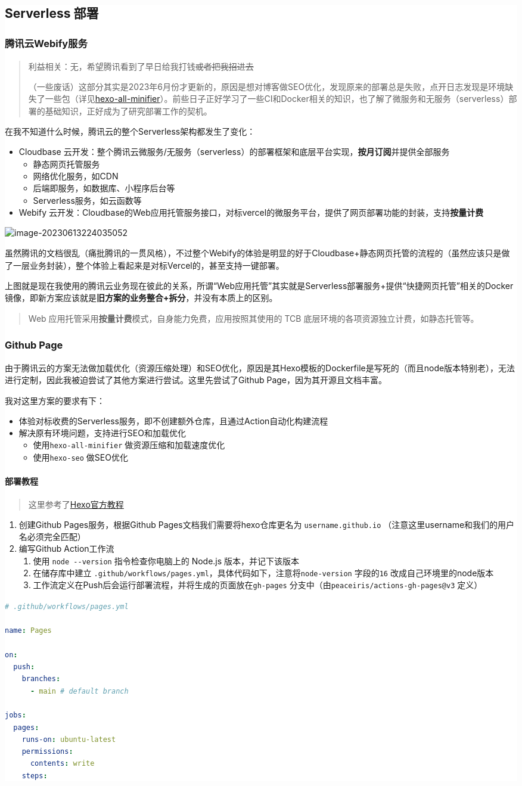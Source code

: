 ## Serverless 部署

### 腾讯云Webify服务

> 利益相关：无，希望腾讯看到了早日给我打钱~~或者把我招进去~~
>
> （一些废话）这部分其实是2023年6月份才更新的，原因是想对博客做SEO优化，发现原来的部署总是失败，点开日志发现是环境缺失了一些包（详见[hexo-all-minifier](https://www.npmjs.com/package/hexo-all-minifier?activeTab=explore)）。前些日子正好学习了一些CI和Docker相关的知识，也了解了微服务和无服务（serverless）部署的基础知识，正好成为了研究部署工作的契机。

在我不知道什么时候，腾讯云的整个Serverless架构都发生了变化：

- Cloudbase 云开发：整个腾讯云微服务/无服务（serverless）的部署框架和底层平台实现，**按月订阅**并提供全部服务
  - 静态网页托管服务
  - 网络优化服务，如CDN
  - 后端即服务，如数据库、小程序后台等
  - Serverless服务，如云函数等
- Webify 云开发：Cloudbase的Web应用托管服务接口，对标vercel的微服务平台，提供了网页部署功能的封装，支持**按量计费**

![image-20230613224035052](https://picgo-1308055782.cos.ap-chengdu.myqcloud.com/picgo-core/2023/06/20230613224037.png)

虽然腾讯的文档很乱（痛批腾讯的一贯风格），不过整个Webify的体验是明显的好于Cloudbase+静态网页托管的流程的（虽然应该只是做了一层业务封装），整个体验上看起来是对标Vercel的，甚至支持一键部署。

上图就是现在我使用的腾讯云业务现在彼此的关系，所谓“Web应用托管”其实就是Serverless部署服务+提供“快捷网页托管”相关的Docker镜像，即新方案应该就是**旧方案的业务整合+拆分**，并没有本质上的区别。

> Web 应用托管采用**按量计费**模式，自身能力免费，应用按照其使用的 TCB 底层环境的各项资源独立计费，如静态托管等。

### Github Page

由于腾讯云的方案无法做加载优化（资源压缩处理）和SEO优化，原因是其Hexo模板的Dockerfile是写死的（而且node版本特别老），无法进行定制，因此我被迫尝试了其他方案进行尝试。这里先尝试了Github Page，因为其开源且文档丰富。

我对这里方案的要求有下：

- 体验对标收费的Serverless服务，即不创建额外仓库，且通过Action自动化构建流程
- 解决原有环境问题，支持进行SEO和加载优化
  - 使用`hexo-all-minifier` 做资源压缩和加载速度优化
  - 使用`hexo-seo` 做SEO优化

#### 部署教程

> 这里参考了[Hexo官方教程](https://hexo.io/zh-cn/docs/github-pages.html)

1. 创建Github Pages服务，根据Github Pages文档我们需要将hexo仓库更名为 `username.github.io` （注意这里username和我们的用户名必须完全匹配）
2. 编写Github Action工作流
   1. 使用 `node --version` 指令检查你电脑上的 Node.js 版本，并记下该版本
   2. 在储存库中建立 `.github/workflows/pages.yml`，具体代码如下，注意将`node-version` 字段的`16` 改成自己环境里的node版本
   3. 工作流定义在Push后会运行部署流程，并将生成的页面放在`gh-pages` 分支中（由`peaceiris/actions-gh-pages@v3` 定义）

```YAML
# .github/workflows/pages.yml

name: Pages

on:
  push:
    branches:
      - main # default branch

jobs:
  pages:
    runs-on: ubuntu-latest
    permissions:
      contents: write
    steps:
```